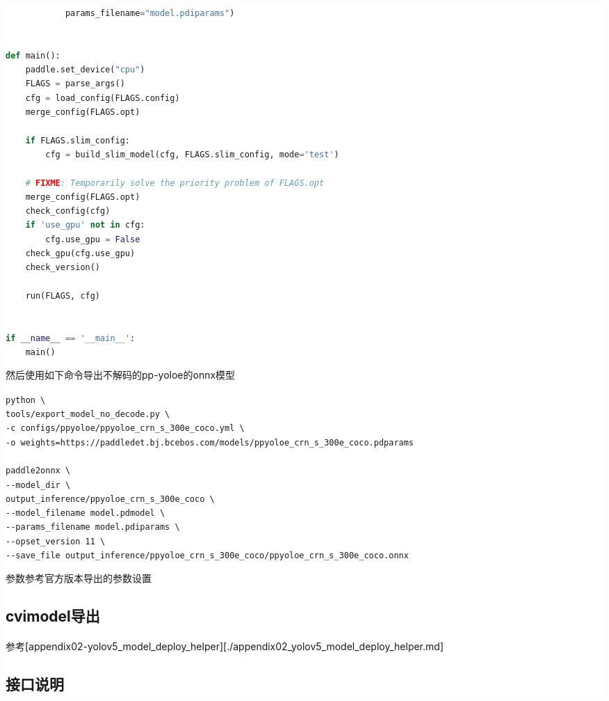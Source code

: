 ```python
            params_filename="model.pdiparams")


def main():
    paddle.set_device("cpu")
    FLAGS = parse_args()
    cfg = load_config(FLAGS.config)
    merge_config(FLAGS.opt)

    if FLAGS.slim_config:
        cfg = build_slim_model(cfg, FLAGS.slim_config, mode='test')

    # FIXME: Temporarily solve the priority problem of FLAGS.opt
    merge_config(FLAGS.opt)
    check_config(cfg)
    if 'use_gpu' not in cfg:
        cfg.use_gpu = False
    check_gpu(cfg.use_gpu)
    check_version()

    run(FLAGS, cfg)


if __name__ == '__main__':
    main()

```

然后使用如下命令导出不解码的pp-yoloe的onnx模型

```shell
python \
tools/export_model_no_decode.py \
-c configs/ppyoloe/ppyoloe_crn_s_300e_coco.yml \
-o weights=https://paddledet.bj.bcebos.com/models/ppyoloe_crn_s_300e_coco.pdparams

paddle2onnx \
--model_dir \
output_inference/ppyoloe_crn_s_300e_coco \
--model_filename model.pdmodel \
--params_filename model.pdiparams \
--opset_version 11 \
--save_file output_inference/ppyoloe_crn_s_300e_coco/ppyoloe_crn_s_300e_coco.onnx
```

参数参考官方版本导出的参数设置

## cvimodel导出

参考[appendix02-yolov5_model_deploy_helper][./appendix02_yolov5_model_deploy_helper.md]

## 接口说明
